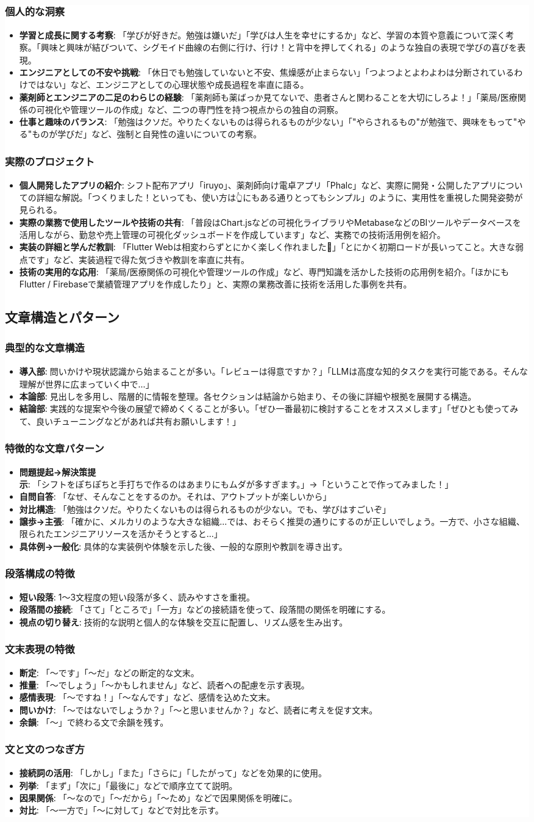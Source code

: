 ### 個人的な洞察
- **学習と成長に関する考察**: 「学びが好きだ。勉強は嫌いだ」「学びは人生を幸せにするか」など、学習の本質や意義について深く考察。「興味と興味が結びついて、シグモイド曲線の右側に行け、行け！と背中を押してくれる」のような独自の表現で学びの喜びを表現。
- **エンジニアとしての不安や挑戦**: 「休日でも勉強していないと不安、焦燥感が止まらない」「つよつよとよわよわは分断されているわけではない」など、エンジニアとしての心理状態や成長過程を率直に語る。
- **薬剤師とエンジニアの二足のわらじの経験**: 「薬剤師も薬ばっか見てないで、患者さんと関わることを大切にしろよ！」「薬局/医療関係の可視化や管理ツールの作成」など、二つの専門性を持つ視点からの独自の洞察。
- **仕事と趣味のバランス**: 「勉強はクソだ。やりたくないものは得られるものが少ない」「"やらされるもの"が勉強で、興味をもって"やる"ものが学びだ」など、強制と自発性の違いについての考察。

### 実際のプロジェクト
- **個人開発したアプリの紹介**: シフト配布アプリ「iruyo」、薬剤師向け電卓アプリ「Phalc」など、実際に開発・公開したアプリについての詳細な解説。「つくりました！といっても、使い方は👆にもある通りとってもシンプル」のように、実用性を重視した開発姿勢が見られる。
- **実際の業務で使用したツールや技術の共有**: 「普段はChart.jsなどの可視化ライブラリやMetabaseなどのBIツールやデータベースを活用しながら、勤怠や売上管理の可視化ダッシュボードを作成しています」など、実務での技術活用例を紹介。
- **実装の詳細と学んだ教訓**: 「Flutter Webは相変わらずとにかく楽しく作れました🙌」「とにかく初期ロードが長いってこと。大きな弱点です」など、実装過程で得た気づきや教訓を率直に共有。
- **技術の実用的な応用**: 「薬局/医療関係の可視化や管理ツールの作成」など、専門知識を活かした技術の応用例を紹介。「ほかにもFlutter / Firebaseで業績管理アプリを作成したり」と、実際の業務改善に技術を活用した事例を共有。

## 文章構造とパターン

### 典型的な文章構造
- **導入部**: 問いかけや現状認識から始まることが多い。「レビューは得意ですか？」「LLMは高度な知的タスクを実行可能である。そんな理解が世界に広まっていく中で...」
- **本論部**: 見出しを多用し、階層的に情報を整理。各セクションは結論から始まり、その後に詳細や根拠を展開する構造。
- **結論部**: 実践的な提案や今後の展望で締めくくることが多い。「ぜひ一番最初に検討することをオススメします」「ぜひとも使ってみて、良いチューニングなどがあれば共有お願いします！」

### 特徴的な文章パターン
- **問題提起→解決策提示**: 「シフトをぽちぽちと手打ちで作るのはあまりにもムダが多すぎます。」→「ということで作ってみました！」
- **自問自答**: 「なぜ、そんなことをするのか。それは、アウトプットが楽しいから」
- **対比構造**: 「勉強はクソだ。やりたくないものは得られるものが少ない。でも、学びはすごいぞ」
- **譲歩→主張**: 「確かに、メルカリのような大きな組織...では、おそらく推奨の通りにするのが正しいでしょう。一方で、小さな組織、限られたエンジニアリソースを活かそうとすると...」
- **具体例→一般化**: 具体的な実装例や体験を示した後、一般的な原則や教訓を導き出す。

### 段落構成の特徴
- **短い段落**: 1〜3文程度の短い段落が多く、読みやすさを重視。
- **段落間の接続**: 「さて」「ところで」「一方」などの接続語を使って、段落間の関係を明確にする。
- **視点の切り替え**: 技術的な説明と個人的な体験を交互に配置し、リズム感を生み出す。

### 文末表現の特徴
- **断定**: 「〜です」「〜だ」などの断定的な文末。
- **推量**: 「〜でしょう」「〜かもしれません」など、読者への配慮を示す表現。
- **感情表現**: 「〜ですね！」「〜なんです」など、感情を込めた文末。
- **問いかけ**: 「〜ではないでしょうか？」「〜と思いませんか？」など、読者に考えを促す文末。
- **余韻**: 「〜」で終わる文で余韻を残す。

### 文と文のつなぎ方
- **接続詞の活用**: 「しかし」「また」「さらに」「したがって」などを効果的に使用。
- **列挙**: 「まず」「次に」「最後に」などで順序立てて説明。
- **因果関係**: 「〜なので」「〜だから」「〜ため」などで因果関係を明確に。
- **対比**: 「〜一方で」「〜に対して」などで対比を示す。
